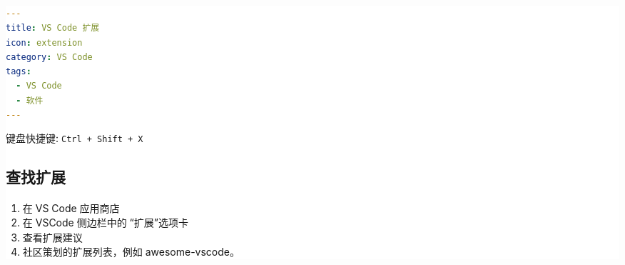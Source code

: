```yaml
---
title: VS Code 扩展
icon: extension
category: VS Code
tags:
  - VS Code
  - 软件
---
```


键盘快捷键: `Ctrl + Shift + X`

## 查找扩展

1. 在 VS Code 应用商店
2. 在 VSCode 侧边栏中的 “扩展”选项卡
3. 查看扩展建议
4. 社区策划的扩展列表，例如 awesome-vscode。
